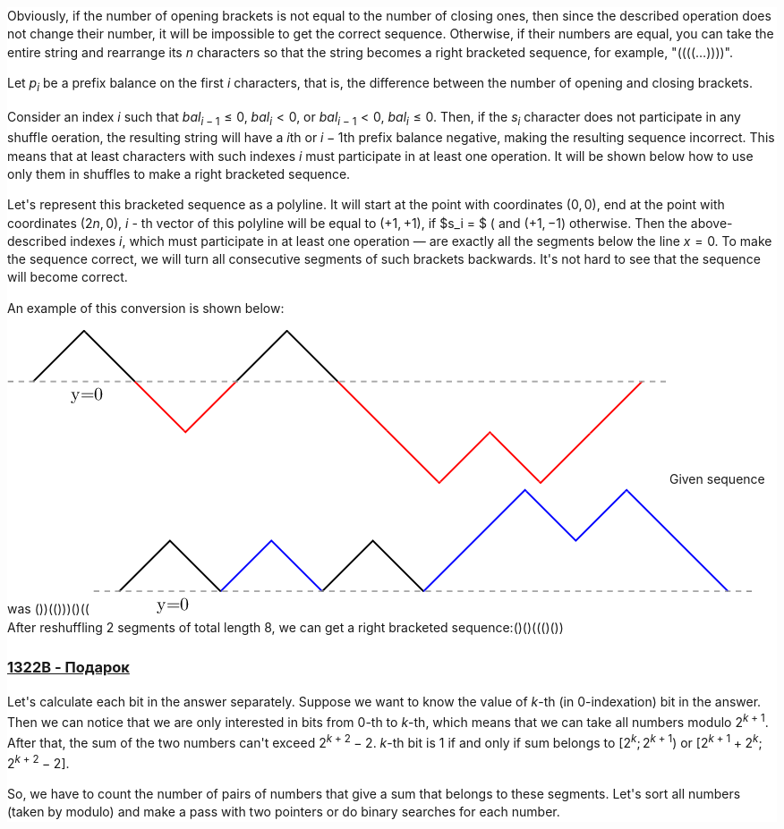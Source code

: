 Obviously, if the number of opening brackets is not equal to the number of closing ones, then since the described operation does not change their number, it will be impossible to get the correct sequence. Otherwise, if their numbers are equal, you can take the entire string and rearrange its $n$ characters so that the string becomes a right bracketed sequence, for example, "(((($\dots$))))".

Let $p_i$ be a prefix balance on the first $i$ characters, that is, the difference between the number of opening and closing brackets.

Consider an index $i$ such that $bal_{i-1} \leq 0$, $bal_{i} < 0$, or $bal_{i-1} < 0$, $bal_i \leq 0$. Then, if the $s_i$ character does not participate in any shuffle oeration, the resulting string will have a $i$th or $i-1$th prefix balance negative, making the resulting sequence incorrect. This means that at least characters with such indexes $i$ must participate in at least one operation. It will be shown below how to use only them in shuffles to make a right bracketed sequence.

Let's represent this bracketed sequence as a polyline. It will start at the point with coordinates $(0,0)$, end at the point with coordinates $(2n, 0)$, $i$ - th vector of this polyline will be equal to $(+1, +1)$, if $s_i = $ ( and $(+1, -1)$ otherwise. Then the above-described indexes $i$, which must participate in at least one operation — are exactly all the segments below the line $x=0$. To make the sequence correct, we will turn all consecutive segments of such brackets backwards. It's not hard to see that the sequence will become correct.

An example of this conversion is shown below:

 ![](images/58c6c250698d751f0f527141da5810d008c6023d.png)  Given sequence was ())(()))()(( ![](images/0ae5d62cbc394e9ba6c8e5603bd7056628813d3a.png)  After reshuffling 2 segments of total length 8, we can get a right bracketed sequence:()()((()()) 
### [1322B - Подарок](https://codeforces.com/contest/1322/problem/B "Codeforces Round 626 (Div. 1, по задачам Открытой олимпиады школьников по программированию)")

Let's calculate each bit in the answer separately. Suppose we want to know the value of $k$-th (in 0-indexation) bit in the answer. Then we can notice that we are only interested in bits from $0$-th to $k$-th, which means that we can take all numbers modulo $2^{k+1}$. After that, the sum of the two numbers can't exceed $2^{k+2} - 2$. $k$-th bit is 1 if and only if sum belongs to $[2^k; 2^{k+1})$ or $[2^{k+1} + 2^k; 2^{k+2} - 2]$.

So, we have to count the number of pairs of numbers that give a sum that belongs to these segments. Let's sort all numbers (taken by modulo) and make a pass with two pointers or do binary searches for each number.
